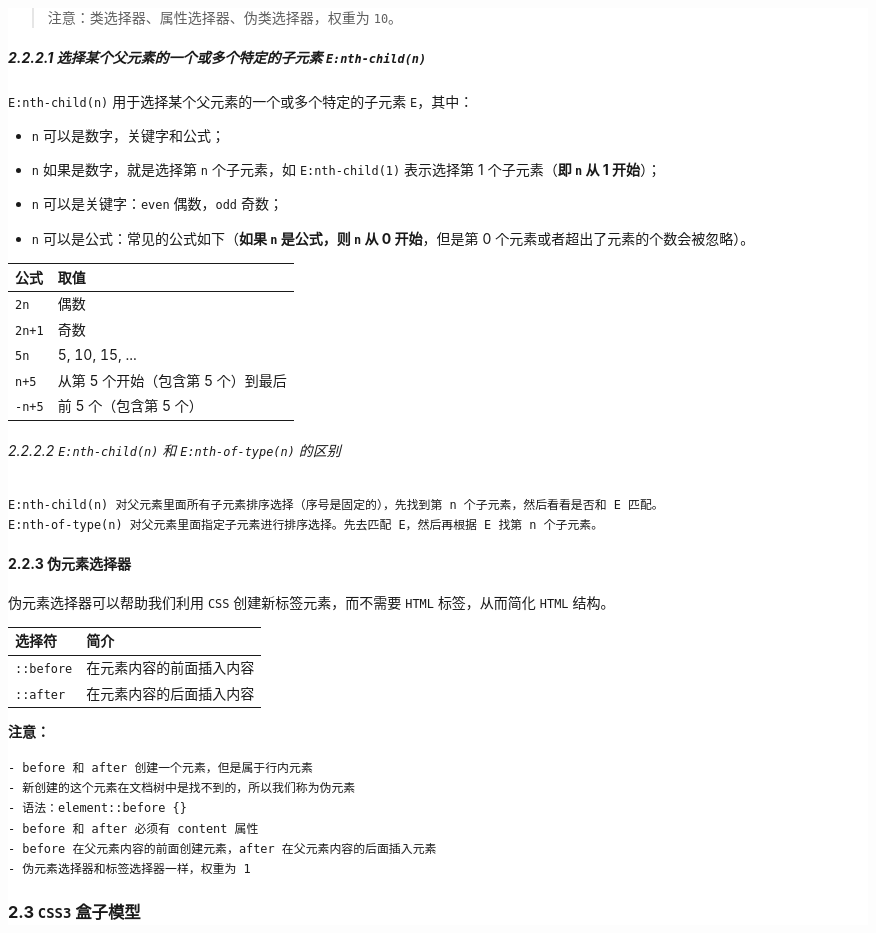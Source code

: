> 注意：类选择器、属性选择器、伪类选择器，权重为 `10`。

##### 2.2.2.1 选择某个父元素的一个或多个特定的子元素 `E:nth-child(n)`

`E:nth-child(n)` 用于选择某个父元素的一个或多个特定的子元素 `E`，其中：

- `n` 可以是数字，关键字和公式；
  
- `n` 如果是数字，就是选择第 `n` 个子元素，如 `E:nth-child(1)` 表示选择第 1 个子元素（**即 `n` 从 1 开始**）；
  
- `n` 可以是关键字：`even` 偶数，`odd` 奇数；
  
- `n` 可以是公式：常见的公式如下（**如果 `n` 是公式，则 `n` 从 0 开始**，但是第 0 个元素或者超出了元素的个数会被忽略）。

|**公式**|**取值**|
|:-|:-|
|`2n`|偶数|
|`2n+1`|奇数|
|`5n`|5, 10, 15, ...|
|`n+5`|从第 5 个开始（包含第 5 个）到最后|
|`-n+5`|前 5 个（包含第 5 个）|

###### 2.2.2.2 `E:nth-child(n)` 和 `E:nth-of-type(n)` 的区别

```:no-line-numbers
E:nth-child(n) 对父元素里面所有子元素排序选择（序号是固定的），先找到第 n 个子元素，然后看看是否和 E 匹配。
E:nth-of-type(n) 对父元素里面指定子元素进行排序选择。先去匹配 E，然后再根据 E 找第 n 个子元素。
```

#### 2.2.3 伪元素选择器

伪元素选择器可以帮助我们利用 `CSS` 创建新标签元素，而不需要 `HTML` 标签，从而简化 `HTML` 结构。

|**选择符**|**简介**|
|:-|:-|
|`::before`|在元素内容的前面插入内容|
|`::after`|在元素内容的后面插入内容|

**注意：**

```:no-line-numbers
- before 和 after 创建一个元素，但是属于行内元素
- 新创建的这个元素在文档树中是找不到的，所以我们称为伪元素
- 语法：element::before {} 
- before 和 after 必须有 content 属性
- before 在父元素内容的前面创建元素，after 在父元素内容的后面插入元素
- 伪元素选择器和标签选择器一样，权重为 1
```

### 2.3 `CSS3` 盒子模型
